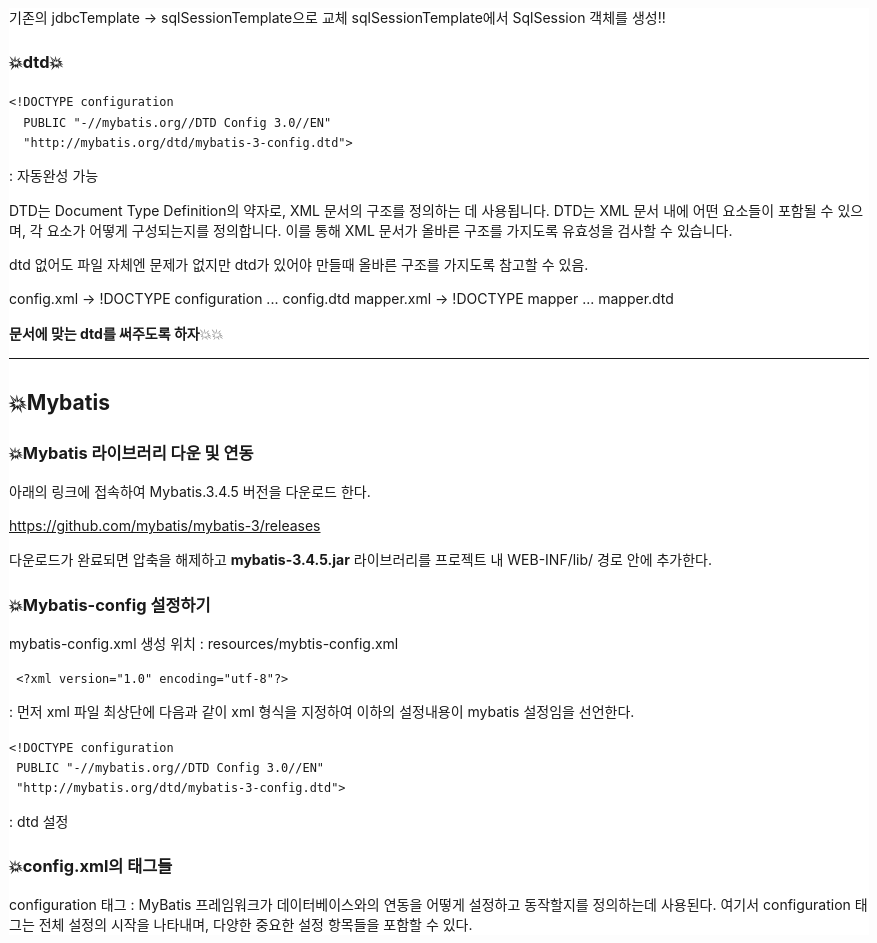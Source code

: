 기존의 jdbcTemplate -> sqlSessionTemplate으로 교체
sqlSessionTemplate에서 SqlSession 객체를 생성!!

### 💥dtd💥
```
<!DOCTYPE configuration
  PUBLIC "-//mybatis.org//DTD Config 3.0//EN"
  "http://mybatis.org/dtd/mybatis-3-config.dtd">
 ```
 : 자동완성 가능
 
 DTD는 Document Type Definition의 약자로, XML 문서의 구조를 정의하는 데 사용됩니다. 
 DTD는 XML 문서 내에 어떤 요소들이 포함될 수 있으며, 각 요소가 어떻게 구성되는지를 정의합니다. 
 이를 통해 XML 문서가 올바른 구조를 가지도록 유효성을 검사할 수 있습니다.
 
 dtd 없어도 파일 자체엔 문제가 없지만 dtd가 있어야 만들때 올바른 구조를 가지도록 참고할 수 있음.
 
 config.xml ->  !DOCTYPE configuration ... config.dtd
 mapper.xml ->  !DOCTYPE mapper ... mapper.dtd
 
 
 **문서에 맞는 dtd를 써주도록 하자**💥💥
 
 ------------------------------------
 ## 💥Mybatis
 
 ### 💥Mybatis 라이브러리 다운 및 연동
 
 아래의 링크에 접속하여 Mybatis.3.4.5 버전을 다운로드 한다.
 
 https://github.com/mybatis/mybatis-3/releases
 
 다운로드가 완료되면 압축을 해제하고 **mybatis-3.4.5.jar** 라이브러리를 프로젝트 
 내 WEB-INF/lib/ 경로 안에 추가한다.
 
 
 ### 💥Mybatis-config 설정하기
 
 mybatis-config.xml 생성 위치 : resources/mybtis-config.xml
 
 ```
  <?xml version="1.0" encoding="utf-8"?>
 ```
  : 먼저 xml 파일 최상단에 다음과 같이 xml 형식을 지정하여 이하의 설정내용이 mybatis 설정임을 
    선언한다.

 
 ```
 <!DOCTYPE configuration
  PUBLIC "-//mybatis.org//DTD Config 3.0//EN"
  "http://mybatis.org/dtd/mybatis-3-config.dtd">
 ```
 : dtd 설정

 ### 💥config.xml의 태그들
 configuration 태그
  :  MyBatis 프레임워크가 데이터베이스와의 연동을 어떻게 설정하고 동작할지를 정의하는데 사용된다. 여기서 configuration 태그는 전체 설정의 시작을 나타내며, 다양한 중요한 설정 항목들을 포함할 수 있다.
